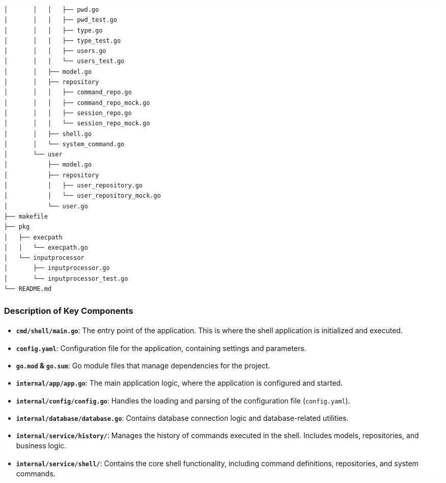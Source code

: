 ```
│       │   │   ├── pwd.go
│       │   │   ├── pwd_test.go
│       │   │   ├── type.go
│       │   │   ├── type_test.go
│       │   │   ├── users.go
│       │   │   └── users_test.go
│       │   ├── model.go
│       │   ├── repository
│       │   │   ├── command_repo.go
│       │   │   ├── command_repo_mock.go
│       │   │   ├── session_repo.go
│       │   │   └── session_repo_mock.go
│       │   ├── shell.go
│       │   └── system_command.go
│       └── user
│           ├── model.go
│           ├── repository
│           │   ├── user_repository.go
│           │   └── user_repository_mock.go
│           └── user.go
├── makefile
├── pkg
│   ├── execpath
│   │   └── execpath.go
│   └── inputprocessor
│       ├── inputprocessor.go
│       └── inputprocessor_test.go
└── README.md
```

### Description of Key Components

- **`cmd/shell/main.go`**: The entry point of the application. This is where the shell application is initialized and executed.

- **`config.yaml`**: Configuration file for the application, containing settings and parameters.

- **`go.mod` & `go.sum`**: Go module files that manage dependencies for the project.

- **`internal/app/app.go`**: The main application logic, where the application is configured and started.

- **`internal/config/config.go`**: Handles the loading and parsing of the configuration file (`config.yaml`).

- **`internal/database/database.go`**: Contains database connection logic and database-related utilities.

- **`internal/service/history/`**: Manages the history of commands executed in the shell. Includes models, repositories, and business logic.

- **`internal/service/shell/`**: Contains the core shell functionality, including command definitions, repositories, and system commands.
